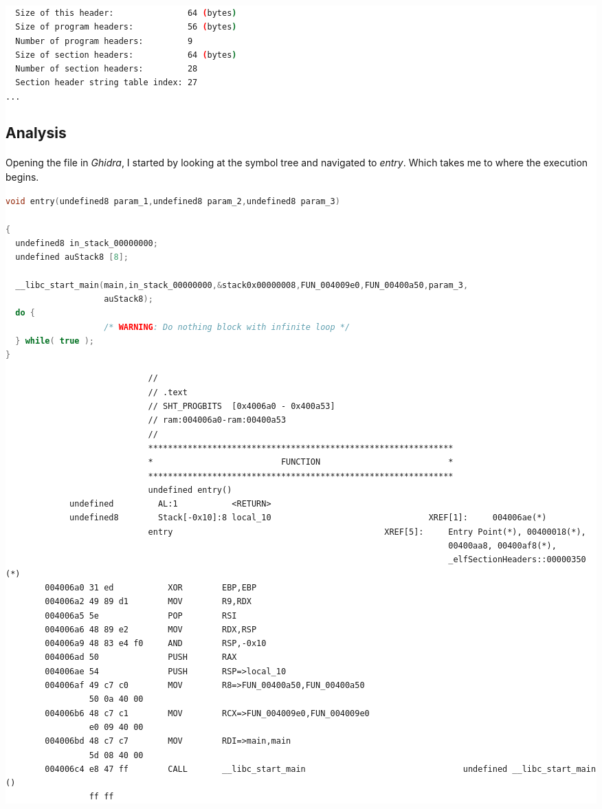 ```bash
  Size of this header:               64 (bytes)
  Size of program headers:           56 (bytes)
  Number of program headers:         9
  Size of section headers:           64 (bytes)
  Number of section headers:         28
  Section header string table index: 27
...
```

## Analysis

Opening the file in _Ghidra_, I started by looking at the symbol tree and navigated to _entry_. Which takes me to where the execution begins.

```c++
void entry(undefined8 param_1,undefined8 param_2,undefined8 param_3)

{
  undefined8 in_stack_00000000;
  undefined auStack8 [8];
  
  __libc_start_main(main,in_stack_00000000,&stack0x00000008,FUN_004009e0,FUN_00400a50,param_3,
                    auStack8);
  do {
                    /* WARNING: Do nothing block with infinite loop */
  } while( true );
}
```

```assembly
                             //
                             // .text 
                             // SHT_PROGBITS  [0x4006a0 - 0x400a53]
                             // ram:004006a0-ram:00400a53
                             //
                             **************************************************************
                             *                          FUNCTION                          *
                             **************************************************************
                             undefined entry()
             undefined         AL:1           <RETURN>
             undefined8        Stack[-0x10]:8 local_10                                XREF[1]:     004006ae(*)  
                             entry                                           XREF[5]:     Entry Point(*), 00400018(*), 
                                                                                          00400aa8, 00400af8(*), 
                                                                                          _elfSectionHeaders::00000350(*)  
        004006a0 31 ed           XOR        EBP,EBP
        004006a2 49 89 d1        MOV        R9,RDX
        004006a5 5e              POP        RSI
        004006a6 48 89 e2        MOV        RDX,RSP
        004006a9 48 83 e4 f0     AND        RSP,-0x10
        004006ad 50              PUSH       RAX
        004006ae 54              PUSH       RSP=>local_10
        004006af 49 c7 c0        MOV        R8=>FUN_00400a50,FUN_00400a50
                 50 0a 40 00
        004006b6 48 c7 c1        MOV        RCX=>FUN_004009e0,FUN_004009e0
                 e0 09 40 00
        004006bd 48 c7 c7        MOV        RDI=>main,main
                 5d 08 40 00
        004006c4 e8 47 ff        CALL       __libc_start_main                                undefined __libc_start_main()
                 ff ff
```